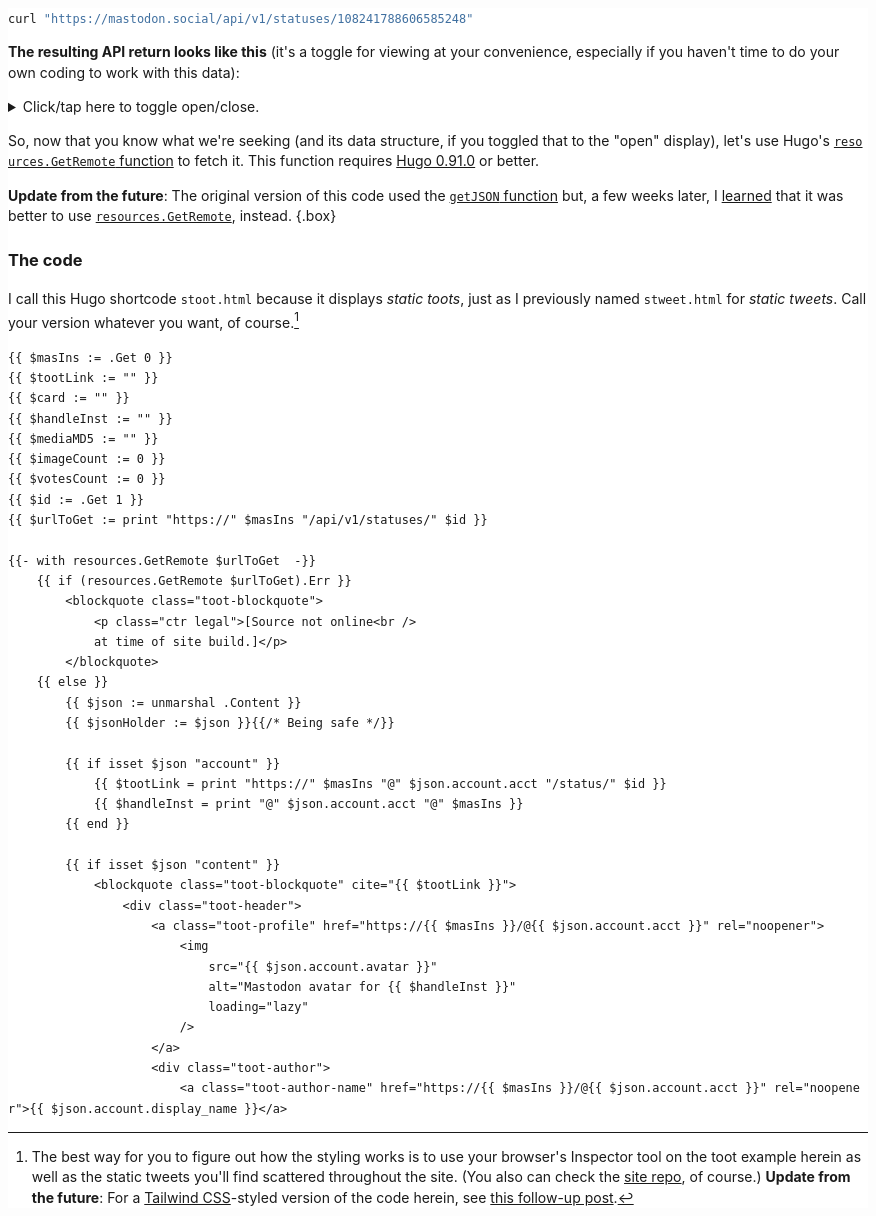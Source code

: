 ```bash
curl "https://mastodon.social/api/v1/statuses/108241788606585248"
```

**The resulting API return looks like this** (it's a toggle for viewing at your convenience, especially if you haven't time to do your own coding to work with this data):

<details><summary>Click/tap here to toggle open/close.</summary></details>

So, now that you know what we're seeking (and its data structure, if you toggled that to the "open" display), let's use Hugo's [`resources.GetRemote` function](https://gohugo.io/hugo-pipes/introduction/#get-resource-with-resourcesget-and-resourcesgetremote) to fetch it. This function requires [Hugo 0.91.0](https://github.com/gohugoio/hugo/releases/tag/v0.91.0) or better.

**Update from the future**: The original version of this code used the [`getJSON` function](https://gohugo.io/templates/data-templates/#get-remote-data) but, a few weeks later, I [learned]([comment](https://discourse.gohugo.io/t/error-for-getjson-when-used-with-resources-getresources/39687/4)) that it was better to use [`resources.GetRemote`](https://gohugo.io/hugo-pipes/introduction/#get-resource-with-resourcesget-and-resourcesgetremote), instead.
{.box}

### The code

I call this Hugo shortcode `stoot.html` because it displays *static toots*, just as I previously named `stweet.html` for *static tweets*. Call your version whatever you want, of course.[^styling]

[^styling]: The best way for you to figure out how the styling works is to use your browser's Inspector tool on the toot example herein as well as the static tweets you'll find scattered throughout the site. (You also can check the [site repo](https://github.com/brycewray/hugo-site), of course.) **Update from the future**: For a [Tailwind CSS](https://tailwindcss.com)-styled version of the code herein, see [this follow-up post](/posts/2023/01/static-mastodon-toots-hugo-tailwind-css-edition/).

```go-html-template
{{ $masIns := .Get 0 }}
{{ $tootLink := "" }}
{{ $card := "" }}
{{ $handleInst := "" }}
{{ $mediaMD5 := "" }}
{{ $imageCount := 0 }}
{{ $votesCount := 0 }}
{{ $id := .Get 1 }}
{{ $urlToGet := print "https://" $masIns "/api/v1/statuses/" $id }}

{{- with resources.GetRemote $urlToGet  -}}
	{{ if (resources.GetRemote $urlToGet).Err }}
		<blockquote class="toot-blockquote">
			<p class="ctr legal">[Source not online<br />
			at time of site build.]</p>
		</blockquote>
	{{ else }}
		{{ $json := unmarshal .Content }}
		{{ $jsonHolder := $json }}{{/* Being safe */}}

		{{ if isset $json "account" }}
			{{ $tootLink = print "https://" $masIns "@" $json.account.acct "/status/" $id }}
			{{ $handleInst = print "@" $json.account.acct "@" $masIns }}
		{{ end }}

		{{ if isset $json "content" }}
			<blockquote class="toot-blockquote" cite="{{ $tootLink }}">
				<div class="toot-header">
					<a class="toot-profile" href="https://{{ $masIns }}/@{{ $json.account.acct }}" rel="noopener">
						<img
							src="{{ $json.account.avatar }}"
							alt="Mastodon avatar for {{ $handleInst }}"
							loading="lazy"
						/>
					</a>
					<div class="toot-author">
						<a class="toot-author-name" href="https://{{ $masIns }}/@{{ $json.account.acct }}" rel="noopener">{{ $json.account.display_name }}</a>
```

[^Guide]: In addition to the standard [Mastodon site](https://join.mastodon.org)'s [documentation](https://docs.joinmastodon.org/), you may also wish to review [Noëlle Anthony](https://chat.noelle.codes/@noelle)'s "[An Increasingly Less-Brief Guide to Mastodon](https://github.com/joyeusenoelle/GuideToMastodon)."
[^quirky]: That said, Mastodon in general --- especially if you view an instance in a browser where Mastodon's [Tweetdeck](https://tweetdeck.twitter.com)-like [*advanced web interface*](https://mstdn.social/@feditips/105249858756566385) is enabled --- can sometimes still be somewhat jarring. Since you likely start off without having anybody to follow, you almost have to use the advanced web interface to find people (and other entities) of interest. Let's just say that many toots flying by on the rolling [*Federated Timeline*](https://docs.joinmastodon.org/user/network/) contain comments and/or images which appear to be by, and for, folks who aren't suffering an overabundance of self-restraint. ’Nuff said.
[^depends]: Well, perhaps I should amend that "fully open" description. I reiterate that each Mastodon instance has its own settings regarding what it will and won't allow outsiders to access via embeds like what we're describing in this post. So you *will* test locally, first, right? Right.
[^commentsGo]: If you happen upon this site's repo out of curiosity and check out this post's Markdown file, you'll notice that each of these examples' curly-bracketed boundaries also have wrapping `/*` and `*/`, respectively. That's because, otherwise, Hugo sees it as *real* code, not just a representation of it, and acts accordingly --- in this case, once again displaying the toot. I found this otherwise undocumented workaround in a [2015 comment](https://discourse.gohugo.io/t/a-way-to-mark-plain-text-and-stop-hugo-from-interpreting/1325/2) on the [Hugo Discourse forum](https://discourse.gohugo.io). This is similar to how [Eleventy](https://11ty.dev), when using [Nunjucks](https://mozilla.github.io/nunjucks/) templating, requires the use of `{% raw %}` and `{% endraw %}` for proper display of code blocks which contain certain combinations of characters. *(Full disclosure: this footnote is 99% recycled from last year's "[Go big or Go home?](/posts/2021/02/go-big-go-home/)" post, where the same issue came up.)*
[^CSPCFW]: As of this writing, I manage my site's CSP through a [Cloudflare Worker](https://workers.cloudflare.com) in front of my site's presence within [Cloudflare Pages](https://pages.cloudflare.com). If you're using a different host, investigate whether its *edge functions* capability, if available, will do this for you. If so, that may ease the aggravation of editing the CSP every time you embed from a new-to-your-site Mastodon instance.
[^saveSpace]: Users can set their toots for automatic deletion after a fixed period of time. Why? Well, it can help the performance of their chosen Mastodon server instances. Also, certain individuals simply don't want to leave their content out on the ’net for that long.